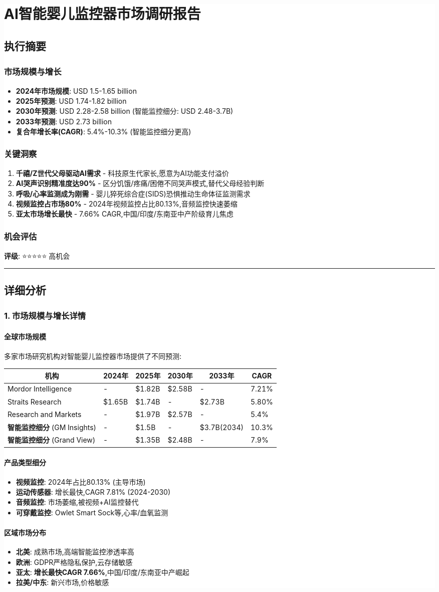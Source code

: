 # AI智能婴儿监控器市场调研报告

## 执行摘要

### 市场规模与增长
- **2024年市场规模**: USD 1.5-1.65 billion
- **2025年预测**: USD 1.74-1.82 billion
- **2030年预测**: USD 2.28-2.58 billion (智能监控细分: USD 2.48-3.7B)
- **2033年预测**: USD 2.73 billion
- **复合年增长率(CAGR)**: 5.4%-10.3% (智能监控细分更高)

### 关键洞察
1. **千禧/Z世代父母驱动AI需求** - 科技原生代家长,愿意为AI功能支付溢价
2. **AI哭声识别精准度达90%** - 区分饥饿/疼痛/困倦不同哭声模式,替代父母经验判断
3. **呼吸/心率监测成为刚需** - 婴儿猝死综合症(SIDS)恐惧推动生命体征监测需求
4. **视频监控占市场80%** - 2024年视频监控占比80.13%,音频监控快速萎缩
5. **亚太市场增长最快** - 7.66% CAGR,中国/印度/东南亚中产阶级育儿焦虑

### 机会评估
**评级**: ⭐⭐⭐⭐⭐ 高机会

---

## 详细分析

### 1. 市场规模与增长详情

#### 全球市场规模
多家市场研究机构对智能婴儿监控器市场提供了不同预测:

| 机构 | 2024年 | 2025年 | 2030年 | 2033年 | CAGR |
|------|--------|--------|--------|--------|------|
| Mordor Intelligence | - | $1.82B | $2.58B | - | 7.21% |
| Straits Research | $1.65B | $1.74B | - | $2.73B | 5.80% |
| Research and Markets | - | $1.97B | $2.57B | - | 5.4% |
| **智能监控细分** (GM Insights) | - | $1.5B | - | $3.7B(2034) | 10.3% |
| **智能监控细分** (Grand View) | - | $1.35B | $2.48B | - | 7.9% |

#### 产品类型细分
- **视频监控**: 2024年占比80.13% (主导市场)
- **运动传感器**: 增长最快,CAGR 7.81% (2024-2030)
- **音频监控**: 市场萎缩,被视频+AI监控替代
- **可穿戴监控**: Owlet Smart Sock等,心率/血氧监测

#### 区域市场分布
- **北美**: 成熟市场,高端智能监控渗透率高
- **欧洲**: GDPR严格隐私保护,云存储敏感
- **亚太**: **增长最快CAGR 7.66%**,中国/印度/东南亚中产崛起
- **拉美/中东**: 新兴市场,价格敏感
